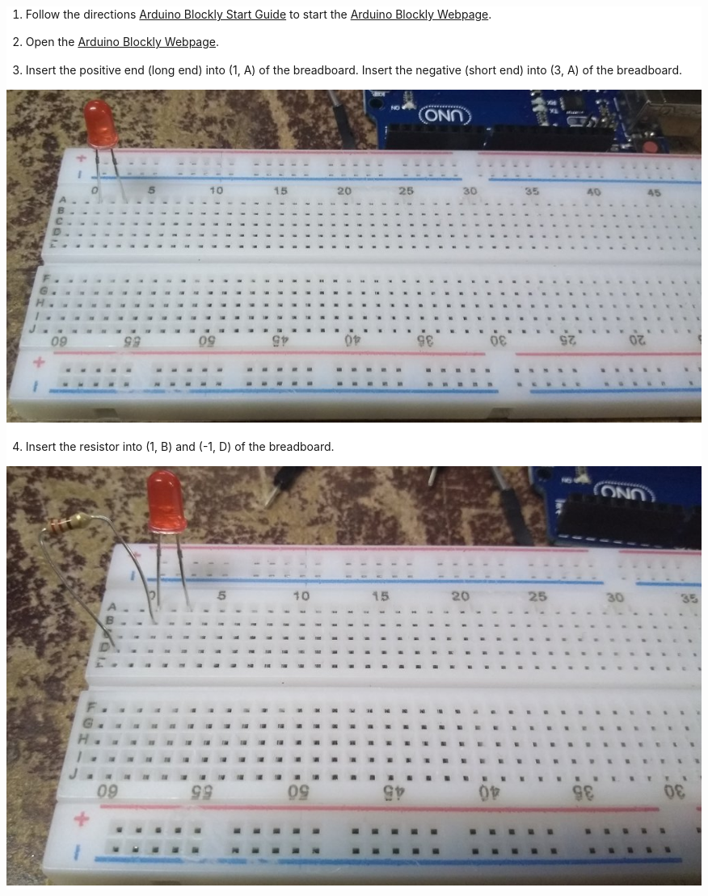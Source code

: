 1) Follow the directions [Arduino Blockly Start Guide](/arduino-blockly-start) to start the [Arduino Blockly Webpage](http://localhost:3000).
 
2) Open the [Arduino Blockly Webpage](http://localhost:3000).

3) Insert the positive end (long end) into (1, A) of the breadboard.  Insert the negative (short end) into (3, A) of the breadboard.
 
![Breadboard Led](/images/archive/old-blockly-arduino/lesson-2/step3.jpg) 

4) Insert the resistor into (1, B) and (-1, D) of the breadboard.

![Arduino Resisor](/images/archive/old-blockly-arduino/lesson-2/step4.jpg) 
